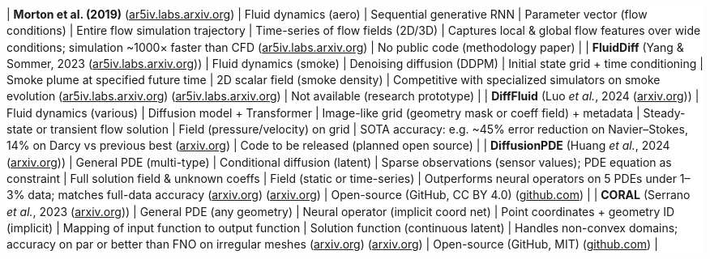 | **Morton et al. (2019)** ([ar5iv.labs.arxiv.org](https://ar5iv.labs.arxiv.org/html/1912.06752#:~:text=The%20computational%20cost%20associated%20with,the%20corresponding%20computational%20fluid%20dynamics))                                           | Fluid dynamics (aero)              | Sequential generative RNN            | Parameter vector (flow conditions)                              | Entire flow simulation trajectory              | Time-series of flow fields (2D/3D)          | Captures local & global flow features over wide conditions; simulation ~1000× faster than CFD ([ar5iv.labs.arxiv.org](https://ar5iv.labs.arxiv.org/html/1912.06752#:~:text=three,the%20corresponding%20computational%20fluid%20dynamics))                                                                                                                                                           | No public code (methodology paper)                                                                                                                                                                                                               |
| **FluidDiff** (Yang & Sommer, 2023 ([ar5iv.labs.arxiv.org](https://ar5iv.labs.arxiv.org/html/2301.11661#:~:text=We%20propose%20a%20novel%20denoising,promising%20for%20investigation%20on%20new)))                                                      | Fluid dynamics (smoke)             | Denoising diffusion (DDPM)           | Initial state grid + time conditioning                          | Smoke plume at specified future time           | 2D scalar field (smoke density)             | Competitive with specialized simulators on smoke evolution ([ar5iv.labs.arxiv.org](https://ar5iv.labs.arxiv.org/html/2301.11661#:~:text=fluid%20simulation%20data,new%20computational%20fluid%20dynamics%20methods)) ([ar5iv.labs.arxiv.org](https://ar5iv.labs.arxiv.org/html/2301.11661#:~:text=the%20distribution%20of%20simulated%20training,new%20computational%20fluid%20dynamics%20methods)) | Not available (research prototype)                                                                                                                                                                                                               |
| **DiffFluid** (Luo _et al._, 2024 ([arxiv.org](https://arxiv.org/abs/2409.13665#:~:text=effective%20predictors%20of%20fluid%20dynamics,art%20performance%2C%20particularly%20in)))                                                                      | Fluid dynamics (various)           | Diffusion model + Transformer        | Image-like grid (geometry mask or coeff field) + metadata       | Steady-state or transient flow solution        | Field (pressure/velocity) on grid           | SOTA accuracy: e.g. ~45% error reduction on Navier–Stokes, 14% on Darcy vs previous best ([arxiv.org](https://arxiv.org/abs/2409.13665#:~:text=solutions,this%20https%20URL%20upon%20acceptance))                                                                                                                                                                                                   | Code to be released (planned open source)                                                                                                                                                                                                        |
| **DiffusionPDE** (Huang _et al._, 2024 ([arxiv.org](https://arxiv.org/html/2406.17763v2#:~:text=We%20introduce%20a%20general%20framework,range%20of%20PDEs%20under%20partial)))                                                                         | General PDE (multi-type)           | Conditional diffusion (latent)       | Sparse observations (sensor values); PDE equation as constraint | Full solution field & unknown coeffs           | Field (static or time-series)               | Outperforms neural operators on 5 PDEs under 1–3% data; matches full-data accuracy ([arxiv.org](https://arxiv.org/html/2406.17763v2#:~:text=We%20conduct%20extensive%20experiments%20to,9%29%2C%20suggesting)) ([arxiv.org](https://arxiv.org/html/2406.17763v2#:~:text=data%20and%20find%20subsequent%20solutions,trained%20generative%20network))                                                 | Open-source (GitHub, CC BY 4.0) ([github.com](https://github.com/jhhuangchloe/DiffusionPDE#:~:text=License))                                                                                                                                     |
| **CORAL** (Serrano _et al._, 2023 ([arxiv.org](https://arxiv.org/html/2306.07266#:~:text=limitations%2C%20we%20present%20CORAL%2C%20a,art)))                                                                                                            | General PDE (any geometry)         | Neural operator (implicit coord net) | Point coordinates + geometry ID (implicit)                      | Mapping of input function to output function   | Solution function (continuous latent)       | Handles non-convex domains; accuracy on par or better than FNO on irregular meshes ([arxiv.org](https://arxiv.org/html/2306.07266#:~:text=limitations%2C%20we%20present%20CORAL%2C%20a,art)) ([arxiv.org](https://arxiv.org/html/2306.07266#:~:text=spatio,art))                                                                                                                                    | Open-source (GitHub, MIT) ([github.com](https://github.com/LouisSerrano/coral#:~:text=))                                                                                                                                                         |